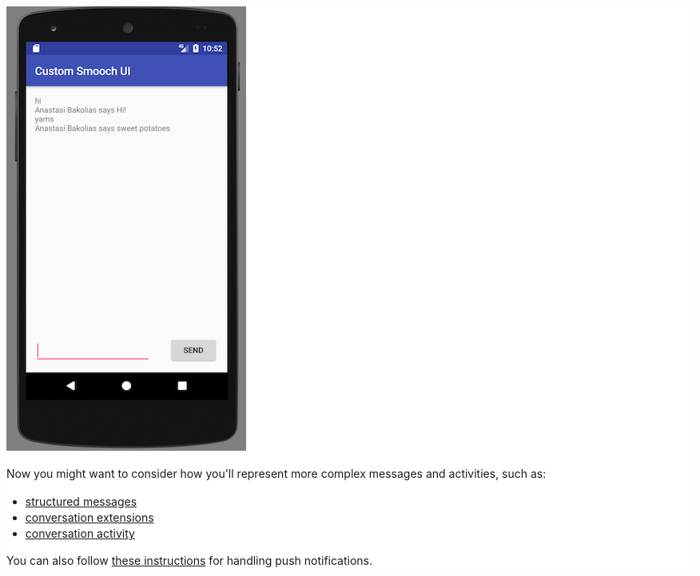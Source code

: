 ![barebones UI](images/barebones_ui.png)

Now you might want to consider how you'll represent more complex messages and activities, such as:
- [structured messages](https://docs.smooch.io/guide/structured-messages/)
- [conversation extensions](https://docs.smooch.io/guide/conversation-extensions/)
- [conversation activity](https://docs.smooch.io/rest/#conversation-activity)

You can also follow [these instructions](https://docs.smooch.io/guide/native-android-sdk/#step-3-configure-android-application-to-accept-push) for handling push notifications.
